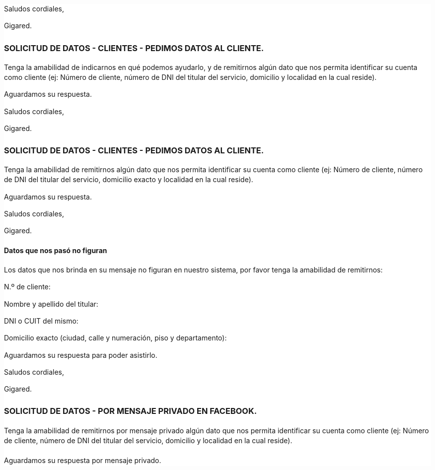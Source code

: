 Saludos cordiales,

Gigared.

### SOLICITUD DE DATOS - CLIENTES - PEDIMOS DATOS AL CLIENTE.

Tenga la amabilidad de indicarnos en qué podemos ayudarlo, y de
remitirnos algún dato que nos permita identificar su cuenta como cliente
(ej: Número de cliente, número de DNI del titular del servicio,
domicilio y localidad en la cual reside).

Aguardamos su respuesta.

Saludos cordiales,

Gigared.

### SOLICITUD DE DATOS - CLIENTES - PEDIMOS DATOS AL CLIENTE.

Tenga la amabilidad de remitirnos algún dato que nos permita
identificar su cuenta como cliente (ej: Número de cliente, número de
DNI del titular del servicio, domicilio exacto y localidad en la cual
reside).

Aguardamos su respuesta.

Saludos cordiales,

Gigared.

#### Datos que nos pasó no figuran

Los datos que nos brinda en su mensaje no figuran en nuestro sistema,
por favor tenga la amabilidad de remitirnos:

N.º de cliente:

Nombre y apellido del titular:

DNI o CUIT del mismo:

Domicilio exacto (ciudad, calle y numeración, piso y departamento):

Aguardamos su respuesta para poder asistirlo.

Saludos cordiales,

Gigared.

### SOLICITUD DE DATOS - POR MENSAJE PRIVADO EN FACEBOOK.

Tenga la amabilidad de remitirnos por mensaje privado algún dato que nos
permita identificar su cuenta como cliente (ej: Número de cliente,
número de DNI del titular del servicio, domicilio y localidad en la cual
reside).\
\
Aguardamos su respuesta por mensaje privado.
